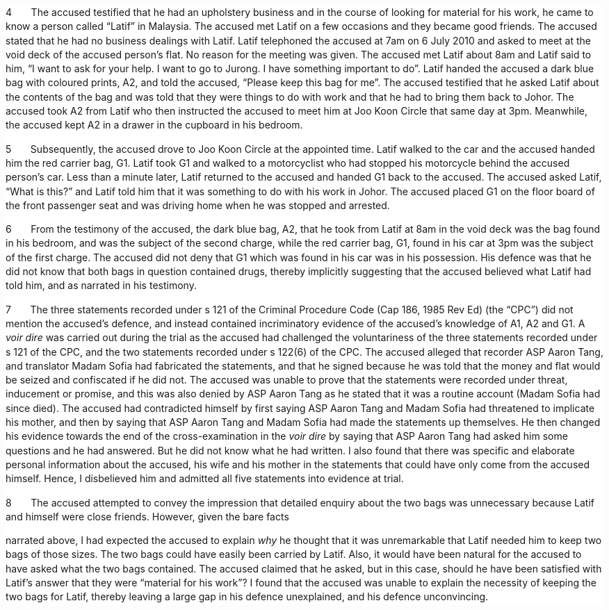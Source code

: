 4       The accused testified that he had an upholstery business and in the course of looking for material for his work, he came to know a person called “Latif” in Malaysia. The accused met Latif on a few occasions and they became good friends. The accused stated that he had no business dealings with Latif. Latif telephoned the accused at 7am on 6 July 2010 and asked to meet at the void deck of the accused person’s flat. No reason for the meeting was given. The accused met Latif about 8am and Latif said to him, “I want to ask for your help. I want to go to Jurong. I have something important to do”. Latif handed the accused a dark blue bag with coloured prints, A2, and told the accused, “Please keep this bag for me”. The accused testified that he asked Latif about the contents of the bag and was told that they were things to do with work and that he had to bring them back to Johor. The accused took A2 from Latif who then instructed the accused to meet him at Joo Koon Circle that same day at 3pm. Meanwhile, the accused kept A2 in a drawer in the cupboard in his bedroom. 

5       Subsequently, the accused drove to Joo Koon Circle at the appointed time. Latif walked to the car and the accused handed him the red carrier bag, G1. Latif took G1 and walked to a motorcyclist who had stopped his motorcycle behind the accused person’s car. Less than a minute later, Latif returned to the accused and handed G1 back to the accused. The accused asked Latif, “What is this?” and Latif told him that it was something to do with his work in Johor. The accused placed G1 on the floor board of the front passenger seat and was driving home when he was stopped and arrested. 

6       From the testimony of the accused, the dark blue bag, A2, that he took from Latif at 8am in the void deck was the bag found in his bedroom, and was the subject of the second charge, while the red carrier bag, G1, found in his car at 3pm was the subject of the first charge. The accused did not deny that G1 which was found in his car was in his possession. His defence was that he did not know that both bags in question contained drugs, thereby implicitly suggesting that the accused believed what Latif had told him, and as narrated in his testimony. 

7       The three statements recorded under s 121 of the Criminal Procedure Code (Cap 186, 1985 Rev Ed) (the “CPC”) did not mention the accused’s defence, and instead contained incriminatory evidence of the accused’s knowledge of A1, A2 and G1. A _voir dire_ was carried out during the trial as the accused had challenged the voluntariness of the three statements recorded under s 121 of the CPC, and the two statements recorded under s 122(6) of the CPC. The accused alleged that recorder ASP Aaron Tang, and translator Madam Sofia had fabricated the statements, and that he signed because he was told that the money and flat would be seized and confiscated if he did not. The accused was unable to prove that the statements were recorded under threat, inducement or promise, and this was also denied by ASP Aaron Tang as he stated that it was a routine account (Madam Sofia had since died). The accused had contradicted himself by first saying ASP Aaron Tang and Madam Sofia had threatened to implicate his mother, and then by saying that ASP Aaron Tang and Madam Sofia had made the statements up themselves. He then changed his evidence towards the end of the cross-examination in the _voir dire_ by saying that ASP Aaron Tang had asked him some questions and he had answered. But he did not know what he had written. I also found that there was specific and elaborate personal information about the accused, his wife and his mother in the statements that could have only come from the accused himself. Hence, I disbelieved him and admitted all five statements into evidence at trial. 

8       The accused attempted to convey the impression that detailed enquiry about the two bags was unnecessary because Latif and himself were close friends. However, given the bare facts 


narrated above, I had expected the accused to explain _why_ he thought that it was unremarkable that Latif needed him to keep two bags of those sizes. The two bags could have easily been carried by Latif. Also, it would have been natural for the accused to have asked what the two bags contained. The accused claimed that he asked, but in this case, should he have been satisfied with Latif’s answer that they were “material for his work”? I found that the accused was unable to explain the necessity of keeping the two bags for Latif, thereby leaving a large gap in his defence unexplained, and his defence unconvincing. 
